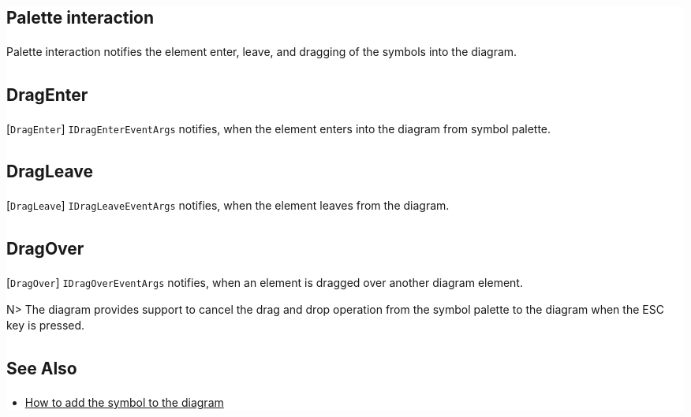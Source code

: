 ```js
```

## Palette interaction

Palette interaction notifies the element enter, leave, and dragging of the symbols into the diagram.

## DragEnter

[`DragEnter`] `IDragEnterEventArgs` notifies, when the element enters into the diagram from symbol palette.

## DragLeave

[`DragLeave`] `IDragLeaveEventArgs` notifies, when the element leaves from the diagram.

## DragOver

[`DragOver`] `IDragOverEventArgs` notifies, when an element is dragged over another diagram element.

N> The diagram provides support to cancel the drag and drop operation from the symbol palette to the diagram when the ESC key is pressed.

## See Also

* [How to add the symbol to the diagram](./nodes)